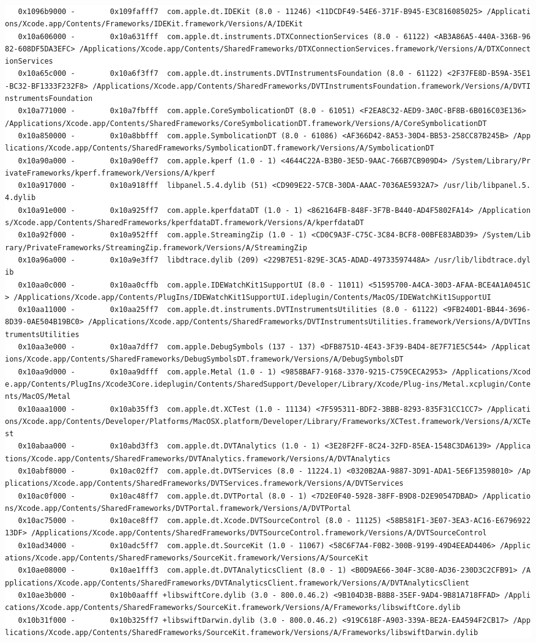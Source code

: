        0x1096b9000 -        0x109fafff7  com.apple.dt.IDEKit (8.0 - 11246) <11DCDF49-54E6-371F-B945-E3C816085025> /Applications/Xcode.app/Contents/Frameworks/IDEKit.framework/Versions/A/IDEKit
       0x10a606000 -        0x10a631fff  com.apple.dt.instruments.DTXConnectionServices (8.0 - 61122) <AB3A86A5-440A-336B-9682-608DF5DA3EFC> /Applications/Xcode.app/Contents/SharedFrameworks/DTXConnectionServices.framework/Versions/A/DTXConnectionServices
       0x10a65c000 -        0x10a6f3ff7  com.apple.dt.instruments.DVTInstrumentsFoundation (8.0 - 61122) <2F37FE8D-B59A-35E1-BC32-BF1333F232F8> /Applications/Xcode.app/Contents/SharedFrameworks/DVTInstrumentsFoundation.framework/Versions/A/DVTInstrumentsFoundation
       0x10a771000 -        0x10a7fbfff  com.apple.CoreSymbolicationDT (8.0 - 61051) <F2EA8C32-AED9-3A0C-BF8B-6B016C03E136> /Applications/Xcode.app/Contents/SharedFrameworks/CoreSymbolicationDT.framework/Versions/A/CoreSymbolicationDT
       0x10a850000 -        0x10a8bbfff  com.apple.SymbolicationDT (8.0 - 61086) <AF366D42-8A53-30D4-BB53-258CC87B245B> /Applications/Xcode.app/Contents/SharedFrameworks/SymbolicationDT.framework/Versions/A/SymbolicationDT
       0x10a90a000 -        0x10a90eff7  com.apple.kperf (1.0 - 1) <4644C22A-B3B0-3E5D-9AAC-766B7CB909D4> /System/Library/PrivateFrameworks/kperf.framework/Versions/A/kperf
       0x10a917000 -        0x10a918fff  libpanel.5.4.dylib (51) <CD909E22-57CB-30DA-AAAC-7036AE5932A7> /usr/lib/libpanel.5.4.dylib
       0x10a91e000 -        0x10a925ff7  com.apple.kperfdataDT (1.0 - 1) <862164FB-848F-3F7B-B440-AD4F5802FA14> /Applications/Xcode.app/Contents/SharedFrameworks/kperfdataDT.framework/Versions/A/kperfdataDT
       0x10a92f000 -        0x10a952fff  com.apple.StreamingZip (1.0 - 1) <CD0C9A3F-C75C-3C84-BCF8-00BFE83ABD39> /System/Library/PrivateFrameworks/StreamingZip.framework/Versions/A/StreamingZip
       0x10a96a000 -        0x10a9e3ff7  libdtrace.dylib (209) <229B7E51-829E-3CA5-ADAD-49733597448A> /usr/lib/libdtrace.dylib
       0x10aa0c000 -        0x10aa0cffb  com.apple.IDEWatchKit1SupportUI (8.0 - 11011) <51595700-A4CA-30D3-AFAA-BCE4A1A0451C> /Applications/Xcode.app/Contents/PlugIns/IDEWatchKit1SupportUI.ideplugin/Contents/MacOS/IDEWatchKit1SupportUI
       0x10aa11000 -        0x10aa25ff7  com.apple.dt.instruments.DVTInstrumentsUtilities (8.0 - 61122) <9FB240D1-BB44-3696-8D39-0AE504B19BC0> /Applications/Xcode.app/Contents/SharedFrameworks/DVTInstrumentsUtilities.framework/Versions/A/DVTInstrumentsUtilities
       0x10aa3e000 -        0x10aa7dff7  com.apple.DebugSymbols (137 - 137) <DFB8751D-4E43-3F39-B4D4-8E7F71E5C544> /Applications/Xcode.app/Contents/SharedFrameworks/DebugSymbolsDT.framework/Versions/A/DebugSymbolsDT
       0x10aa9d000 -        0x10aa9dfff  com.apple.Metal (1.0 - 1) <9858BAF7-9168-3370-9215-C759CECA2953> /Applications/Xcode.app/Contents/PlugIns/Xcode3Core.ideplugin/Contents/SharedSupport/Developer/Library/Xcode/Plug-ins/Metal.xcplugin/Contents/MacOS/Metal
       0x10aaa1000 -        0x10ab35ff3  com.apple.dt.XCTest (1.0 - 11134) <7F595311-BDF2-3BBB-8293-835F31CC1CC7> /Applications/Xcode.app/Contents/Developer/Platforms/MacOSX.platform/Developer/Library/Frameworks/XCTest.framework/Versions/A/XCTest
       0x10abaa000 -        0x10abd3ff3  com.apple.dt.DVTAnalytics (1.0 - 1) <3E28F2FF-8C24-32FD-85EA-1548C3DA6139> /Applications/Xcode.app/Contents/SharedFrameworks/DVTAnalytics.framework/Versions/A/DVTAnalytics
       0x10abf8000 -        0x10ac02ff7  com.apple.dt.DVTServices (8.0 - 11224.1) <0320B2AA-9887-3D91-ADA1-5E6F13598010> /Applications/Xcode.app/Contents/SharedFrameworks/DVTServices.framework/Versions/A/DVTServices
       0x10ac0f000 -        0x10ac48ff7  com.apple.dt.DVTPortal (8.0 - 1) <7D2E0F40-5928-38FF-B9D8-D2E90547DBAD> /Applications/Xcode.app/Contents/SharedFrameworks/DVTPortal.framework/Versions/A/DVTPortal
       0x10ac75000 -        0x10ace8ff7  com.apple.dt.Xcode.DVTSourceControl (8.0 - 11125) <58B581F1-3E07-3EA3-AC16-E679692213DF> /Applications/Xcode.app/Contents/SharedFrameworks/DVTSourceControl.framework/Versions/A/DVTSourceControl
       0x10ad34000 -        0x10adc5ff7  com.apple.dt.SourceKit (1.0 - 11067) <58C6F7A4-F0B2-300B-9199-49D4EEAD4406> /Applications/Xcode.app/Contents/SharedFrameworks/SourceKit.framework/Versions/A/SourceKit
       0x10ae08000 -        0x10ae1fff3  com.apple.dt.DVTAnalyticsClient (8.0 - 1) <B0D9AE66-304F-3C80-AD36-230D3C2CFB91> /Applications/Xcode.app/Contents/SharedFrameworks/DVTAnalyticsClient.framework/Versions/A/DVTAnalyticsClient
       0x10ae3b000 -        0x10b0aafff +libswiftCore.dylib (3.0 - 800.0.46.2) <9B104D3B-B8B8-35EF-9AD4-9B81A718FFAD> /Applications/Xcode.app/Contents/SharedFrameworks/SourceKit.framework/Versions/A/Frameworks/libswiftCore.dylib
       0x10b31f000 -        0x10b325ff7 +libswiftDarwin.dylib (3.0 - 800.0.46.2) <919C618F-A903-339A-BE2A-EA4594F2CB17> /Applications/Xcode.app/Contents/SharedFrameworks/SourceKit.framework/Versions/A/Frameworks/libswiftDarwin.dylib